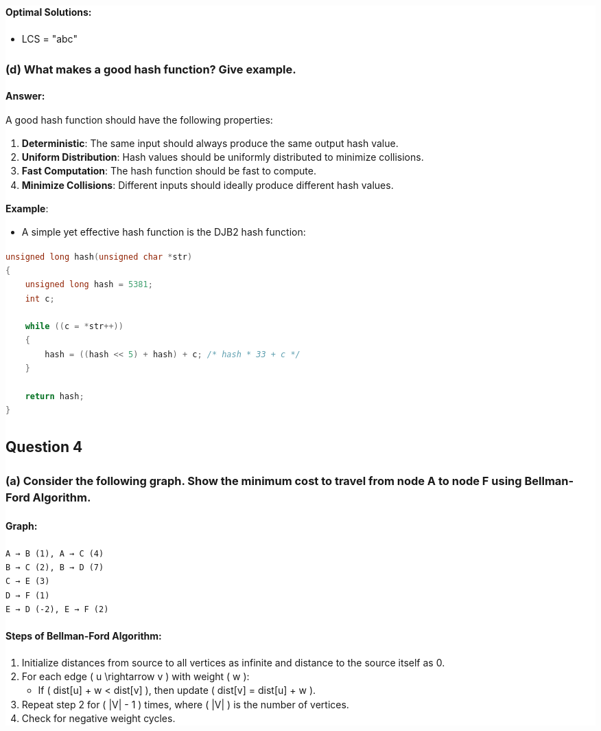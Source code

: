 #### Optimal Solutions:
- LCS = "abc"

### (d) What makes a good hash function? Give example.

**Answer:**

A good hash function should have the following properties:
1. **Deterministic**: The same input should always produce the same output hash value.
2. **Uniform Distribution**: Hash values should be uniformly distributed to minimize collisions.
3. **Fast Computation**: The hash function should be fast to compute.
4. **Minimize Collisions**: Different inputs should ideally produce different hash values.

**Example**: 
- A simple yet effective hash function is the DJB2 hash function:
```c
unsigned long hash(unsigned char *str)
{
    unsigned long hash = 5381;
    int c;

    while ((c = *str++))
    {
        hash = ((hash << 5) + hash) + c; /* hash * 33 + c */
    }

    return hash;
}
```

## Question 4

### (a) Consider the following graph. Show the minimum cost to travel from node A to node F using Bellman-Ford Algorithm.

#### Graph:

```
A → B (1), A → C (4)
B → C (2), B → D (7)
C → E (3)
D → F (1)
E → D (-2), E → F (2)
```

#### Steps of Bellman-Ford Algorithm:
1. Initialize distances from source to all vertices as infinite and distance to the source itself as 0.
2. For each edge \( u \rightarrow v \) with weight \( w \):
   - If \( dist[u] + w < dist[v] \), then update \( dist[v] = dist[u] + w \).
3. Repeat step 2 for \( |V| - 1 \) times, where \( |V| \) is the number of vertices.
4. Check for negative weight cycles.
